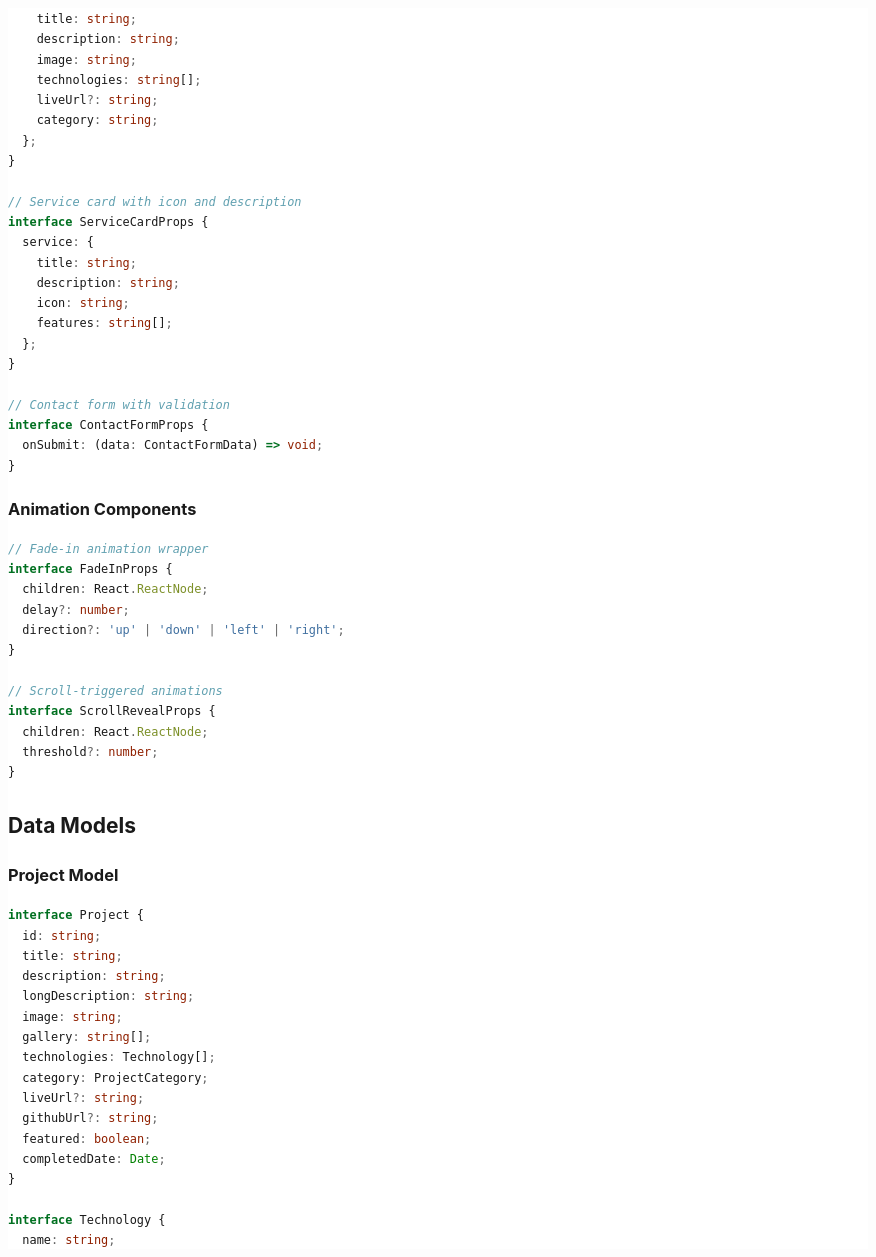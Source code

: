 ```typescript
    title: string;
    description: string;
    image: string;
    technologies: string[];
    liveUrl?: string;
    category: string;
  };
}

// Service card with icon and description
interface ServiceCardProps {
  service: {
    title: string;
    description: string;
    icon: string;
    features: string[];
  };
}

// Contact form with validation
interface ContactFormProps {
  onSubmit: (data: ContactFormData) => void;
}
```

### Animation Components
```typescript
// Fade-in animation wrapper
interface FadeInProps {
  children: React.ReactNode;
  delay?: number;
  direction?: 'up' | 'down' | 'left' | 'right';
}

// Scroll-triggered animations
interface ScrollRevealProps {
  children: React.ReactNode;
  threshold?: number;
}
```

## Data Models

### Project Model
```typescript
interface Project {
  id: string;
  title: string;
  description: string;
  longDescription: string;
  image: string;
  gallery: string[];
  technologies: Technology[];
  category: ProjectCategory;
  liveUrl?: string;
  githubUrl?: string;
  featured: boolean;
  completedDate: Date;
}

interface Technology {
  name: string;
```